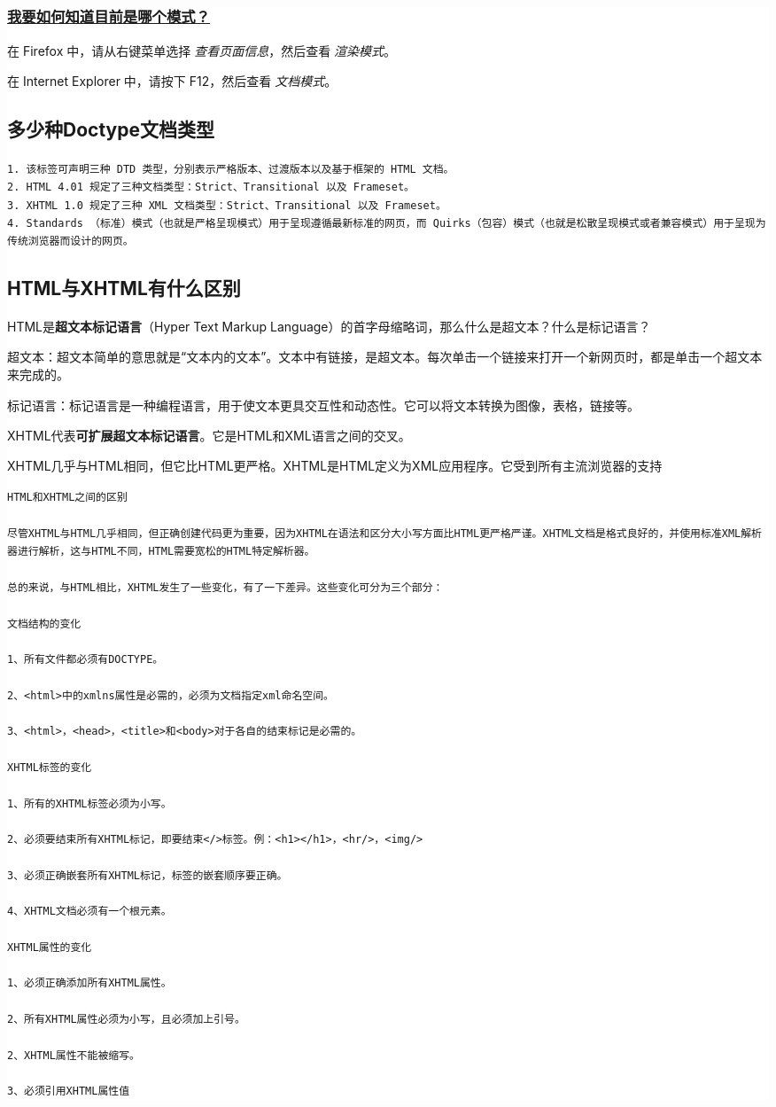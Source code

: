 ### [**我要如何知道目前是哪个模式？**](https://developer.mozilla.org/zh-CN/docs/Web/HTML/Quirks_Mode_and_Standards_Mode#what_are_the_differences_between_the_modes.3f)

在 Firefox 中，请从右键菜单选择 *查看页面信息*，然后查看 *渲染模式*。

在 Internet Explorer 中，请按下 F12，然后查看 *文档模式*。

## 多少种Doctype文档类型

```
1. 该标签可声明三种 DTD 类型，分别表示严格版本、过渡版本以及基于框架的 HTML 文档。
2. HTML 4.01 规定了三种文档类型：Strict、Transitional 以及 Frameset。
3. XHTML 1.0 规定了三种 XML 文档类型：Strict、Transitional 以及 Frameset。
4. Standards （标准）模式（也就是严格呈现模式）用于呈现遵循最新标准的网页，而 Quirks（包容）模式（也就是松散呈现模式或者兼容模式）用于呈现为传统浏览器而设计的网页。
```

## HTML与XHTML有什么区别

HTML是**超文本标记语言**（Hyper Text Markup Language）的首字母缩略词，那么什么是超文本？什么是标记语言？

超文本：超文本简单的意思就是“文本内的文本”。文本中有链接，是超文本。每次单击一个链接来打开一个新网页时，都是单击一个超文本来完成的。

标记语言：标记语言是一种编程语言，用于使文本更具交互性和动态性。它可以将文本转换为图像，表格，链接等。

XHTML代表**可扩展超文本标记语言**。它是HTML和XML语言之间的交叉。

XHTML几乎与HTML相同，但它比HTML更严格。XHTML是HTML定义为XML应用程序。它受到所有主流浏览器的支持

```
HTML和XHTML之间的区别

尽管XHTML与HTML几乎相同，但正确创建代码更为重要，因为XHTML在语法和区分大小写方面比HTML更严格严谨。XHTML文档是格式良好的，并使用标准XML解析器进行解析，这与HTML不同，HTML需要宽松的HTML特定解析器。

总的来说，与HTML相比，XHTML发生了一些变化，有了一下差异。这些变化可分为三个部分：

文档结构的变化

1、所有文件都必须有DOCTYPE。

2、<html>中的xmlns属性是必需的，必须为文档指定xml命名空间。

3、<html>，<head>，<title>和<body>对于各自的结束标记是必需的。

XHTML标签的变化

1、所有的XHTML标签必须为小写。

2、必须要结束所有XHTML标记，即要结束</>标签。例：<h1></h1>，<hr/>，<img/>

3、必须正确嵌套所有XHTML标记，标签的嵌套顺序要正确。

4、XHTML文档必须有一个根元素。

XHTML属性的变化

1、必须正确添加所有XHTML属性。

2、所有XHTML属性必须为小写，且必须加上引号。

2、XHTML属性不能被缩写。

3、必须引用XHTML属性值
```

